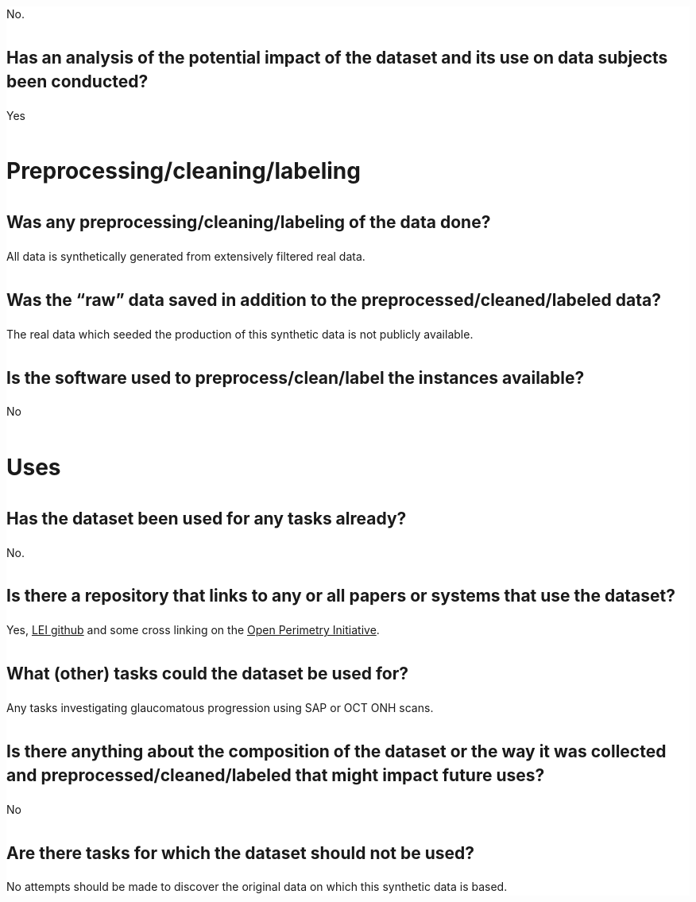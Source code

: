 No.

## Has an analysis of the potential impact of the dataset and its use on data subjects been conducted?

Yes


# Preprocessing/cleaning/labeling

## Was any preprocessing/cleaning/labeling of the data done?

All data is synthetically generated from extensively filtered real data.


## Was the “raw” data saved in addition to the preprocessed/cleaned/labeled data?

The real data which seeded the production of this synthetic data is not publicly available.

## Is the software used to preprocess/clean/label the instances available?
No


# Uses

## Has the dataset been used for any tasks already?
No.

## Is there a repository that links to any or all papers or systems that use the dataset?
Yes, [LEI github](https://github.com/Lions-Eye-Institute/LEI_SFD)
and some cross linking on 
the [Open Perimetry Initiative](https://openperimetry.org).

## What (other) tasks could the dataset be used for?

Any tasks investigating glaucomatous progression using SAP or OCT ONH scans.


## Is there anything about the composition of the dataset or the way it was collected and preprocessed/cleaned/labeled that might impact future uses?
No

## Are there tasks for which the dataset should not be used?
No attempts should be made to discover the original data on which this synthetic data is based.
